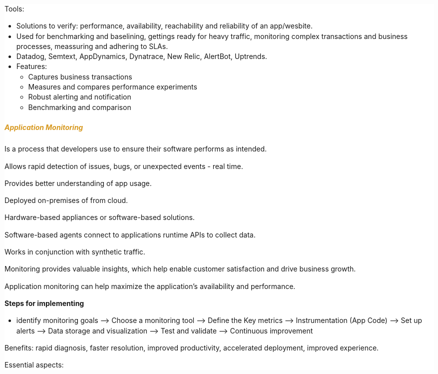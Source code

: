 Tools:
- Solutions to verify: performance, availability, reachability and reliability of an app/wesbite.
- Used for benchmarking and baselining, gettings ready for heavy traffic, monitoring complex transactions and business processes, meassuring and adhering to SLAs.
- Datadog, Semtext, AppDynamics, Dynatrace, New Relic, AlertBot, Uptrends.
- Features:
	- Captures business transactions
	- Measures and compares performance experiments
	- Robust alerting and notification
	- Benchmarking and comparison

##### <span style="color:#d79921">Application Monitoring</span>

Is a process that developers use to ensure their software performs as intended.

Allows rapid detection of issues, bugs, or unexpected events - real time.

Provides better understanding of app usage.

Deployed on-premises of from cloud.

Hardware-based appliances or software-based solutions.

Software-based agents connect to applications runtime APIs to collect data.

Works in conjunction with synthetic traffic.

Monitoring provides valuable insights, which help enable customer satisfaction and drive business growth.

Application monitoring can help maximize the application’s availability and performance.

<strong>Steps for implementing</strong>
- identify monitoring goals --> Choose a monitoring tool --> Define the Key metrics --> Instrumentation (App Code) --> Set up alerts --> Data storage and visualization --> Test and validate --> Continuous improvement

Benefits: rapid diagnosis, faster resolution, improved productivity, accelerated deployment, improved experience.

Essential aspects:

